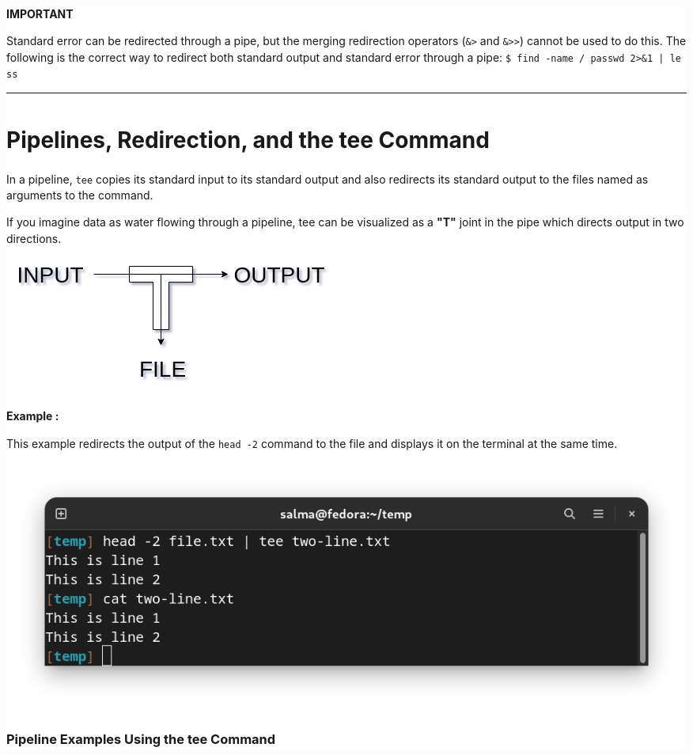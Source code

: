 **IMPORTANT**

Standard error can be redirected through a pipe, but the merging redirection operators (`&>` and `&>>`) cannot be used to do this. The following is the correct way to redirect both standard output and standard error through a pipe: 
`$ find -name / passwd 2>&1 | less`

---------------------------------------------------------

# Pipelines, Redirection, and the tee Command

In a pipeline, `tee` copies its standard input to its standard output and also redirects its standard output to the files named as arguments to the command. 

If you imagine data as water flowing through a pipeline, tee can be visualized as a **"T"** joint in the pipe which directs output in two directions.

![tee](imgs/Tee-Command-Diagram.png)

**Example :**

This example redirects the output of the `head -2` command to the file and displays it on the terminal at the same time.

![Example](imgs/tee-example.png)

### Pipeline Examples Using the tee Command

